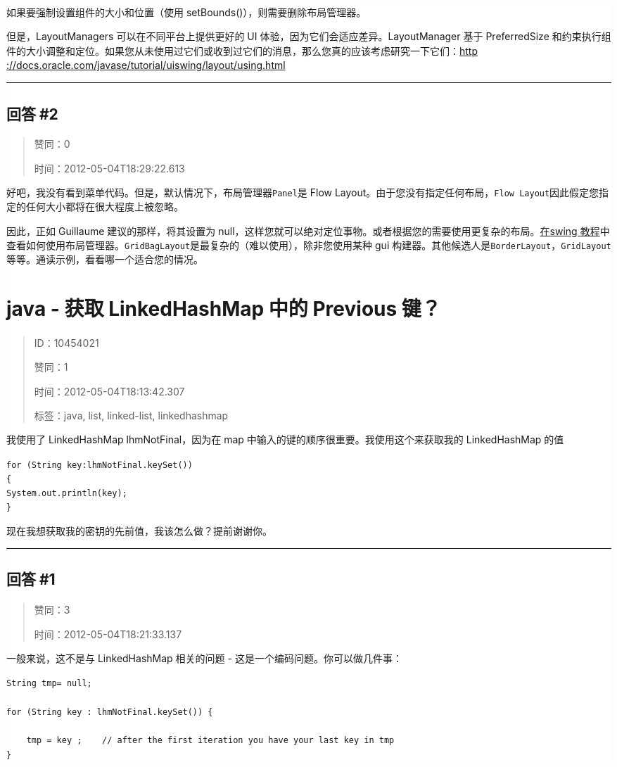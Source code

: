 如果要强制设置组件的大小和位置（使用 setBounds()），则需要删除布局管理器。

但是，LayoutManagers 可以在不同平台上提供更好的 UI 体验，因为它们会适应差异。LayoutManager 基于 PreferredSize 和约束执行组件的大小调整和定位。如果您从未使用过它们或收到过它们的消息，那么您真的应该考虑研究一下它们：[http ://docs.oracle.com/javase/tutorial/uiswing/layout/using.html](http://docs.oracle.com/javase/tutorial/uiswing/layout/using.html)

* * *

## 回答 #2

> 赞同：0
> 
> 时间：2012-05-04T18:29:22.613

好吧，我没有看到菜单代码。但是，默认情况下，布局管理器`Panel`是 Flow Layout。由于您没有指定任何布局，`Flow Layout`因此假定您指定的任何大小都将在很大程度上被忽略。

因此，正如 Guillaume 建议的那样，将其设置为 null，这样您就可以绝对定位事物。或者根据您的需要使用更复杂的布局。[在swing 教程](http://docs.oracle.com/javase/tutorial/uiswing/TOC.html)中查看如何使用布局管理器。`GridBagLayout`是最复杂的（难以使用），除非您使用某种 gui 构建器。其他候选人是`BorderLayout`，`GridLayout`等等。通读示例，看看哪一个适合您的情况。

# java - 获取 LinkedHashMap 中的 Previous 键？

> ID：10454021
> 
> 赞同：1
> 
> 时间：2012-05-04T18:13:42.307
> 
> 标签：java, list, linked-list, linkedhashmap

我使用了 LinkedHashMap lhmNotFinal，因为在 map 中输入的键的顺序很重要。我使用这个来获取我的 LinkedHashMap 的值

```
for (String key:lhmNotFinal.keySet())
{
System.out.println(key);
} 
```

现在我想获取我的密钥的先前值，我该怎么做？提前谢谢你。

* * *

## 回答 #1

> 赞同：3
> 
> 时间：2012-05-04T18:21:33.137

一般来说，这不是与 LinkedHashMap 相关的问题 - 这是一个编码问题。你可以做几件事：

```
String tmp= null;

for (String key : lhmNotFinal.keySet()) {

    tmp = key ;    // after the first iteration you have your last key in tmp
} 
```
